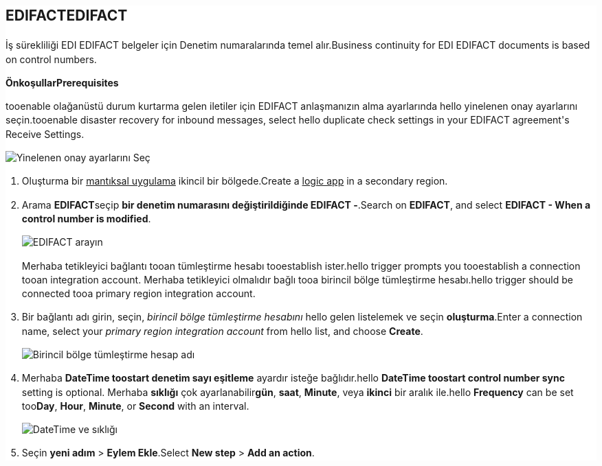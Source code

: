 ## <a name="edifact"></a><span data-ttu-id="4ba8b-182">EDIFACT</span><span class="sxs-lookup"><span data-stu-id="4ba8b-182">EDIFACT</span></span> 

<span data-ttu-id="4ba8b-183">İş sürekliliği EDI EDIFACT belgeler için Denetim numaralarında temel alır.</span><span class="sxs-lookup"><span data-stu-id="4ba8b-183">Business continuity for EDI EDIFACT documents is based on control numbers.</span></span>

<span data-ttu-id="4ba8b-184">**Önkoşullar**</span><span class="sxs-lookup"><span data-stu-id="4ba8b-184">**Prerequisites**</span></span>

<span data-ttu-id="4ba8b-185">tooenable olağanüstü durum kurtarma gelen iletiler için EDIFACT anlaşmanızın alma ayarlarında hello yinelenen onay ayarlarını seçin.</span><span class="sxs-lookup"><span data-stu-id="4ba8b-185">tooenable disaster recovery for inbound messages, select hello duplicate check settings in your EDIFACT agreement's Receive Settings.</span></span>

![Yinelenen onay ayarlarını Seç](./media/logic-apps-enterprise-integration-b2b-business-continuity/edifactdupcheck.png)  

1. <span data-ttu-id="4ba8b-187">Oluşturma bir [mantıksal uygulama](../logic-apps/logic-apps-create-a-logic-app.md) ikincil bir bölgede.</span><span class="sxs-lookup"><span data-stu-id="4ba8b-187">Create a [logic app](../logic-apps/logic-apps-create-a-logic-app.md) in a secondary region.</span></span>    

2. <span data-ttu-id="4ba8b-188">Arama **EDIFACT**seçip **bir denetim numarasını değiştirildiğinde EDIFACT -**.</span><span class="sxs-lookup"><span data-stu-id="4ba8b-188">Search on **EDIFACT**, and select **EDIFACT - When a control number is modified**.</span></span>

   ![EDIFACT arayın](./media/logic-apps-enterprise-integration-b2b-business-continuity/edifactcn1.png)

   <span data-ttu-id="4ba8b-190">Merhaba tetikleyici bağlantı tooan tümleştirme hesabı tooestablish ister.</span><span class="sxs-lookup"><span data-stu-id="4ba8b-190">hello trigger prompts you tooestablish a connection tooan integration account.</span></span> 
   <span data-ttu-id="4ba8b-191">Merhaba tetikleyici olmalıdır bağlı tooa birincil bölge tümleştirme hesabı.</span><span class="sxs-lookup"><span data-stu-id="4ba8b-191">hello trigger should be connected tooa primary region integration account.</span></span> 

3. <span data-ttu-id="4ba8b-192">Bir bağlantı adı girin, seçin, *birincil bölge tümleştirme hesabını* hello gelen listelemek ve seçin **oluşturma**.</span><span class="sxs-lookup"><span data-stu-id="4ba8b-192">Enter a connection name, select your *primary region integration account* from hello list, and choose **Create**.</span></span>    

   ![Birincil bölge tümleştirme hesap adı](./media/logic-apps-enterprise-integration-b2b-business-continuity/X12CN2.png)

4. <span data-ttu-id="4ba8b-194">Merhaba **DateTime toostart denetim sayı eşitleme** ayardır isteğe bağlıdır.</span><span class="sxs-lookup"><span data-stu-id="4ba8b-194">hello **DateTime toostart control number sync** setting is optional.</span></span> <span data-ttu-id="4ba8b-195">Merhaba **sıklığı** çok ayarlanabilir**gün**, **saat**, **Minute**, veya **ikinci** bir aralık ile.</span><span class="sxs-lookup"><span data-stu-id="4ba8b-195">hello **Frequency** can be set too**Day**, **Hour**, **Minute**, or **Second** with an interval.</span></span>    

   ![DateTime ve sıklığı](./media/logic-apps-enterprise-integration-b2b-business-continuity/x12cn3.png)

6. <span data-ttu-id="4ba8b-197">Seçin **yeni adım** > **Eylem Ekle**.</span><span class="sxs-lookup"><span data-stu-id="4ba8b-197">Select **New step** > **Add an action**.</span></span>    
